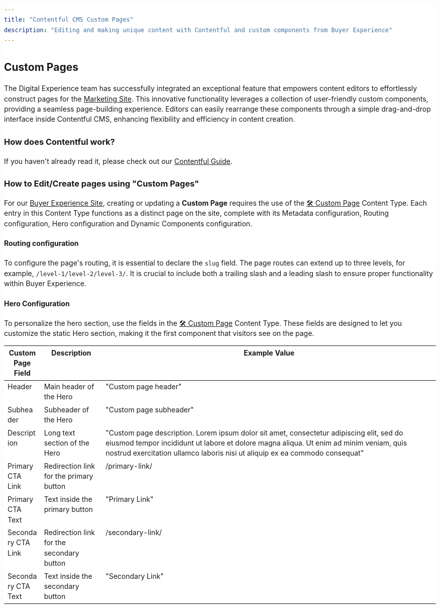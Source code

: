 ```yaml
---
title: "Contentful CMS Custom Pages"
description: "Editing and making unique content with Contentful and custom components from Buyer Experience"
---
```


## Custom Pages

The Digital Experience team has successfully integrated an exceptional feature that empowers content editors to effortlessly construct pages for the [Marketing Site](https://about.gitlab.com/).
This innovative functionality leverages a collection of user-friendly custom components, providing a seamless page-building experience.
Editors can easily rearrange these components through a simple drag-and-drop interface inside Contentful CMS, enhancing flexibility and efficiency in content creation.

### How does Contentful work?

If you haven't already read it, please check out our [Contentful Guide](/handbook/marketing/digital-experience/contentful-cms/).

### How to Edit/Create pages using "Custom Pages"

For our [Buyer Experience Site](https://gitlab.com/gitlab-com/marketing/digital-experience/buyer-experience/), creating or updating a **Custom Page** requires the use of the [🛠️ Custom Page](https://app.contentful.com/spaces/xz1dnu24egyd/environments/master/content_types/customPage/fields) Content Type.
Each entry in this Content Type functions as a distinct page on the site, complete with its Metadata configuration, Routing configuration, Hero configuration and Dynamic Components configuration.

#### Routing configuration

To configure the page's routing, it is essential to declare the `slug` field. The page routes can extend up to three levels, for example, `/level-1/level-2/level-3/`.
It is crucial to include both a trailing slash and a leading slash to ensure proper functionality within Buyer Experience.

#### Hero Configuration

To personalize the hero section, use the fields in the [🛠️ Custom Page](https://app.contentful.com/spaces/xz1dnu24egyd/environments/master/content_types/customPage/fields) Content Type. These fields are designed to let you customize the static Hero section, making it the first component that visitors see on the page.

| Custom Page Field | Description | Example Value |
|-------------------|-------------|---------------|
| Header | Main header of the Hero | "Custom page header" |
| Subheader | Subheader of the Hero | "Custom page subheader" |
| Description | Long text section of the Hero| "Custom page description. Lorem ipsum dolor sit amet, consectetur adipiscing elit, sed do eiusmod tempor incididunt ut labore et dolore magna aliqua. Ut enim ad minim veniam, quis nostrud exercitation ullamco laboris nisi ut aliquip ex ea commodo consequat" |
| Primary CTA Link | Redirection link for the primary button | /primary-link/ |
| Primary CTA Text | Text inside the primary button | "Primary Link" |
| Secondary CTA Link | Redirection link for the secondary button | /secondary-link/ |
| Secondary CTA Text | Text inside the secondary button | "Secondary Link" |
